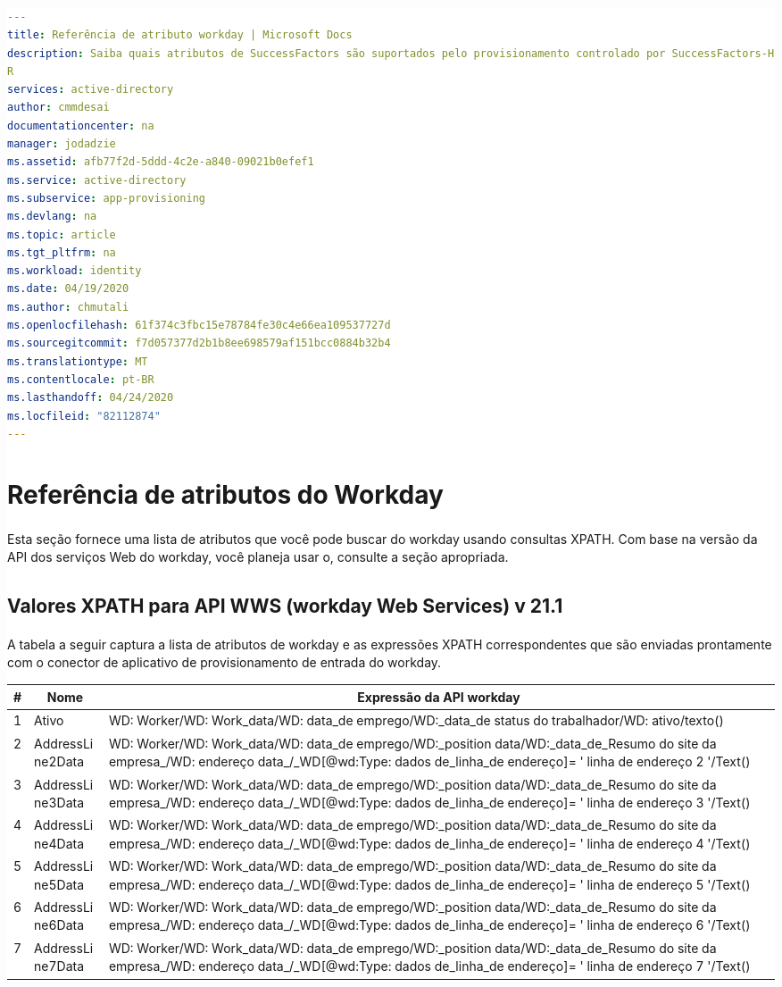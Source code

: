 ```yaml
---
title: Referência de atributo workday | Microsoft Docs
description: Saiba quais atributos de SuccessFactors são suportados pelo provisionamento controlado por SuccessFactors-HR
services: active-directory
author: cmmdesai
documentationcenter: na
manager: jodadzie
ms.assetid: afb77f2d-5ddd-4c2e-a840-09021b0efef1
ms.service: active-directory
ms.subservice: app-provisioning
ms.devlang: na
ms.topic: article
ms.tgt_pltfrm: na
ms.workload: identity
ms.date: 04/19/2020
ms.author: chmutali
ms.openlocfilehash: 61f374c3fbc15e78784fe30c4e66ea109537727d
ms.sourcegitcommit: f7d057377d2b1b8ee698579af151bcc0884b32b4
ms.translationtype: MT
ms.contentlocale: pt-BR
ms.lasthandoff: 04/24/2020
ms.locfileid: "82112874"
---
```

# <a name="workday-attribute-reference"></a>Referência de atributos do Workday
Esta seção fornece uma lista de atributos que você pode buscar do workday usando consultas XPATH. Com base na versão da API dos serviços Web do workday, você planeja usar o, consulte a seção apropriada. 

## <a name="xpath-values-for-workday-web-services-wws-api-v211"></a>Valores XPATH para API WWS (workday Web Services) v 21.1


A tabela a seguir captura a lista de atributos de workday e as expressões XPATH correspondentes que são enviadas prontamente com o conector de aplicativo de provisionamento de entrada do workday. 

| \# | Nome                                  | Expressão da API workday                                                                                                                                                                                                                                                                                                                                                                                       |
|----|---------------------------------------|--------------------------------------------------------------------------------------------------------------------------------------------------------------------------------------------------------------------------------------------------------------------------------------------------------------------------------------------------------------------------------------------------------------|
| 1  | Ativo                                | WD: Worker/WD: Work\_data/WD: data\_de emprego/WD:\_data\_de status do trabalhador/WD: ativo/texto\(\)                                                                                                                                                                                                                                                                                                                     |
| 2  | AddressLine2Data                      | WD: Worker/WD: Work\_data/WD: data\_de emprego/WD:\_position data/WD:\_data\_de\_Resumo do site da empresa\_/WD: endereço data\_/\_WD\[@wd:Type: dados de\_linha\_de endereço\]= ' linha de endereço 2 '/Text\(\)                                                                                                                                                                                                                             |
| 3  | AddressLine3Data                      | WD: Worker/WD: Work\_data/WD: data\_de emprego/WD:\_position data/WD:\_data\_de\_Resumo do site da empresa\_/WD: endereço data\_/\_WD\[@wd:Type: dados de\_linha\_de endereço\]= ' linha de endereço 3 '/Text\(\)                                                                                                                                                                                                                             |
| 4  | AddressLine4Data                      | WD: Worker/WD: Work\_data/WD: data\_de emprego/WD:\_position data/WD:\_data\_de\_Resumo do site da empresa\_/WD: endereço data\_/\_WD\[@wd:Type: dados de\_linha\_de endereço\]= ' linha de endereço 4 '/Text\(\)                                                                                                                                                                                                                             |
| 5  | AddressLine5Data                      | WD: Worker/WD: Work\_data/WD: data\_de emprego/WD:\_position data/WD:\_data\_de\_Resumo do site da empresa\_/WD: endereço data\_/\_WD\[@wd:Type: dados de\_linha\_de endereço\]= ' linha de endereço 5 '/Text\(\)                                                                                                                                                                                                                             |
| 6  | AddressLine6Data                      | WD: Worker/WD: Work\_data/WD: data\_de emprego/WD:\_position data/WD:\_data\_de\_Resumo do site da empresa\_/WD: endereço data\_/\_WD\[@wd:Type: dados de\_linha\_de endereço\]= ' linha de endereço 6 '/Text\(\)                                                                                                                                                                                                                             |
| 7  | AddressLine7Data                      | WD: Worker/WD: Work\_data/WD: data\_de emprego/WD:\_position data/WD:\_data\_de\_Resumo do site da empresa\_/WD: endereço data\_/\_WD\[@wd:Type: dados de\_linha\_de endereço\]= ' linha de endereço 7 '/Text\(\)                                                                                                                                                                                                                             |